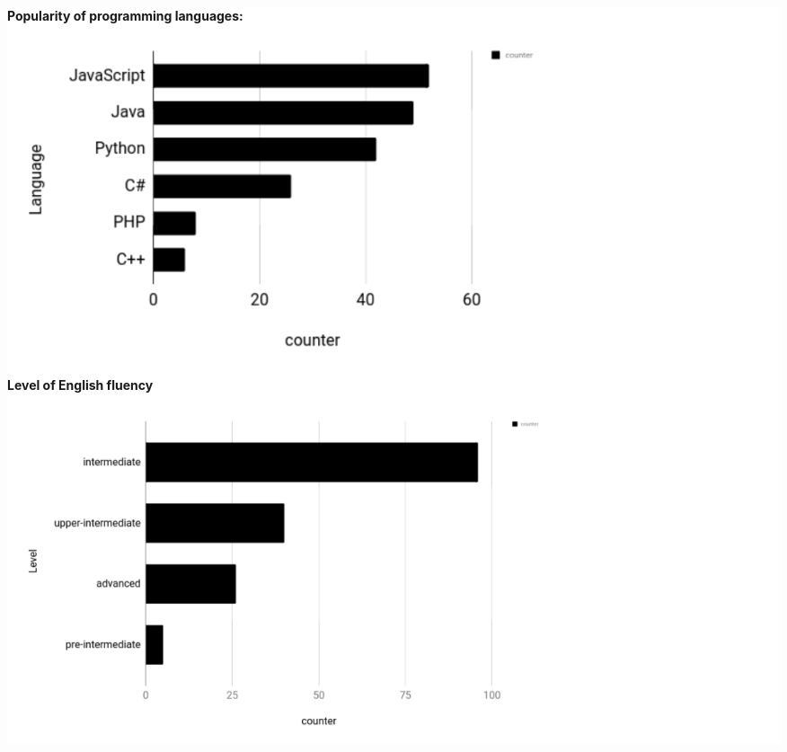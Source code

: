 #### Popularity of programming languages:
<img src="/assets/images/popularity-of-programming-languages.png" alt="Popularity of programming languages" width="600"/>

#### Level of English fluency 
<img src="/assets/images/level-of-english-fluency.png" alt="Level of English fluency" width="600"/>

